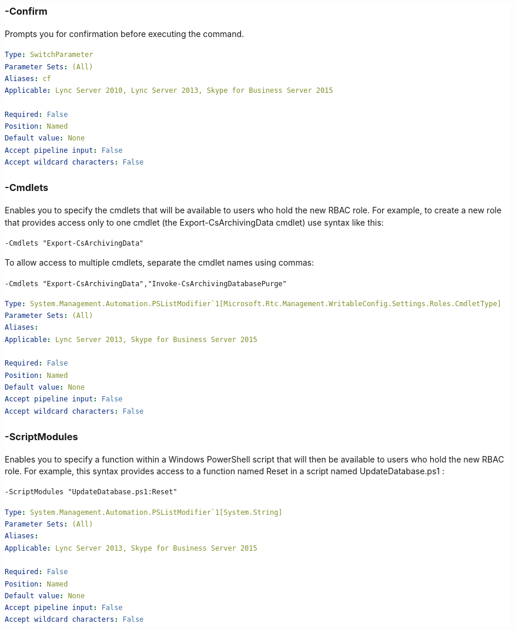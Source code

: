 ### -Confirm
Prompts you for confirmation before executing the command.

```yaml
Type: SwitchParameter
Parameter Sets: (All)
Aliases: cf
Applicable: Lync Server 2010, Lync Server 2013, Skype for Business Server 2015

Required: False
Position: Named
Default value: None
Accept pipeline input: False
Accept wildcard characters: False
```

### -Cmdlets

Enables you to specify the cmdlets that will be available to users who hold the new RBAC role.
For example, to create a new role that provides access only to one cmdlet (the Export-CsArchivingData cmdlet) use syntax like this:

`-Cmdlets "Export-CsArchivingData"`

To allow access to multiple cmdlets, separate the cmdlet names using commas:

`-Cmdlets "Export-CsArchivingData","Invoke-CsArchivingDatabasePurge"`



```yaml
Type: System.Management.Automation.PSListModifier`1[Microsoft.Rtc.Management.WritableConfig.Settings.Roles.CmdletType]
Parameter Sets: (All)
Aliases: 
Applicable: Lync Server 2013, Skype for Business Server 2015

Required: False
Position: Named
Default value: None
Accept pipeline input: False
Accept wildcard characters: False
```

### -ScriptModules

Enables you to specify a function within a Windows PowerShell script that will then be available to users who hold the new RBAC role.
For example, this syntax provides access to a function named Reset in a script named UpdateDatabase.ps1 :

`-ScriptModules "UpdateDatabase.ps1:Reset"`



```yaml
Type: System.Management.Automation.PSListModifier`1[System.String]
Parameter Sets: (All)
Aliases: 
Applicable: Lync Server 2013, Skype for Business Server 2015

Required: False
Position: Named
Default value: None
Accept pipeline input: False
Accept wildcard characters: False
```
